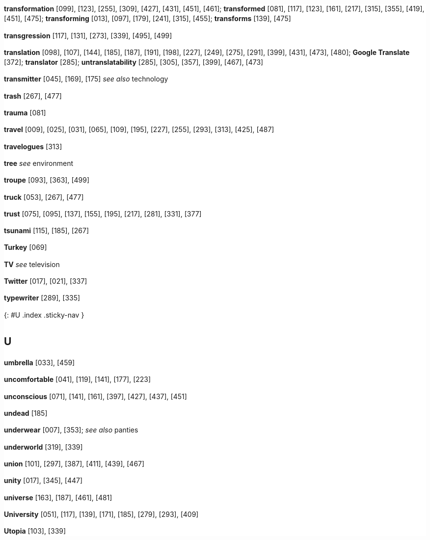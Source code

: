 **transformation** [099], [123], [255], [309], [427], [431], [451], [461]; **transformed** [081], [117], [123], [161], [217], [315], [355], [419], [451], [475]; **transforming** [013], [097], [179], [241], [315], [455]; **transforms** [139], [475]

**transgression** [117], [131], [273], [339], [495], [499]

**translation** [098], [107], [144], [185], [187], [191], [198], [227], [249], [275], [291], [399], [431], [473], [480]; **Google Translate** [372]; **translator** [285]; **untranslatability** [285], [305], [357], [399], [467], [473]

**transmitter** [045], [169], [175] _see also_ <span class="see-also">technology</span>

**trash** [267], [477]

**trauma** [081]

**travel** [009], [025], [031], [065], [109], [195], [227], [255], [293], [313], [425], [487]

**travelogues** [313]

**tree** _see_ <span class="see-also">environment</span>

**troupe** [093], [363], [499]

**truck** [053], [267], [477]

**trust** [075], [095], [137], [155], [195], [217], [281], [331], [377]

**tsunami** [115], [185], [267]

**Turkey** [069]

**TV** _see_ <span class="see-also">television</span>

**Twitter** [017], [021], [337]

**typewriter** [289], [335]

{: #U .index .sticky-nav }
## U

**umbrella** [033], [459]

**uncomfortable** [041], [119], [141], [177], [223]

**unconscious** [071], [141], [161], [397], [427], [437], [451]

**undead** [185]

**underwear** [007], [353]; _see also_ <span class="see-also">panties</span>

**underworld** [319], [339]

**union** [101], [297], [387], [411], [439], [467]

**unity** [017], [345], [447]

**universe** [163], [187], [461], [481]

**University** [051], [117], [139], [171], [185], [279], [293], [409]

**Utopia** [103], [339]

